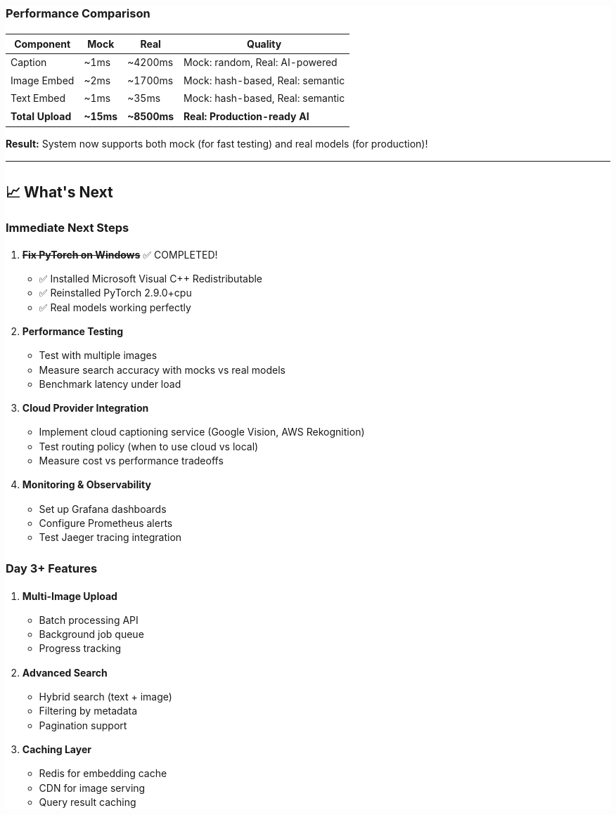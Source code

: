 ### Performance Comparison

| Component | Mock | Real | Quality |
|-----------|------|------|---------|
| Caption | ~1ms | ~4200ms | Mock: random, Real: AI-powered |
| Image Embed | ~2ms | ~1700ms | Mock: hash-based, Real: semantic |
| Text Embed | ~1ms | ~35ms | Mock: hash-based, Real: semantic |
| **Total Upload** | **~15ms** | **~8500ms** | **Real: Production-ready AI** |

**Result:** System now supports both mock (for fast testing) and real models (for production)!

---

## 📈 What's Next

### Immediate Next Steps

1. **~~Fix PyTorch on Windows~~** ✅ COMPLETED!
   - ✅ Installed Microsoft Visual C++ Redistributable
   - ✅ Reinstalled PyTorch 2.9.0+cpu
   - ✅ Real models working perfectly

2. **Performance Testing**
   - Test with multiple images
   - Measure search accuracy with mocks vs real models
   - Benchmark latency under load

3. **Cloud Provider Integration**
   - Implement cloud captioning service (Google Vision, AWS Rekognition)
   - Test routing policy (when to use cloud vs local)
   - Measure cost vs performance tradeoffs

4. **Monitoring & Observability**
   - Set up Grafana dashboards
   - Configure Prometheus alerts
   - Test Jaeger tracing integration

### Day 3+ Features

1. **Multi-Image Upload**
   - Batch processing API
   - Background job queue
   - Progress tracking

2. **Advanced Search**
   - Hybrid search (text + image)
   - Filtering by metadata
   - Pagination support

3. **Caching Layer**
   - Redis for embedding cache
   - CDN for image serving
   - Query result caching
